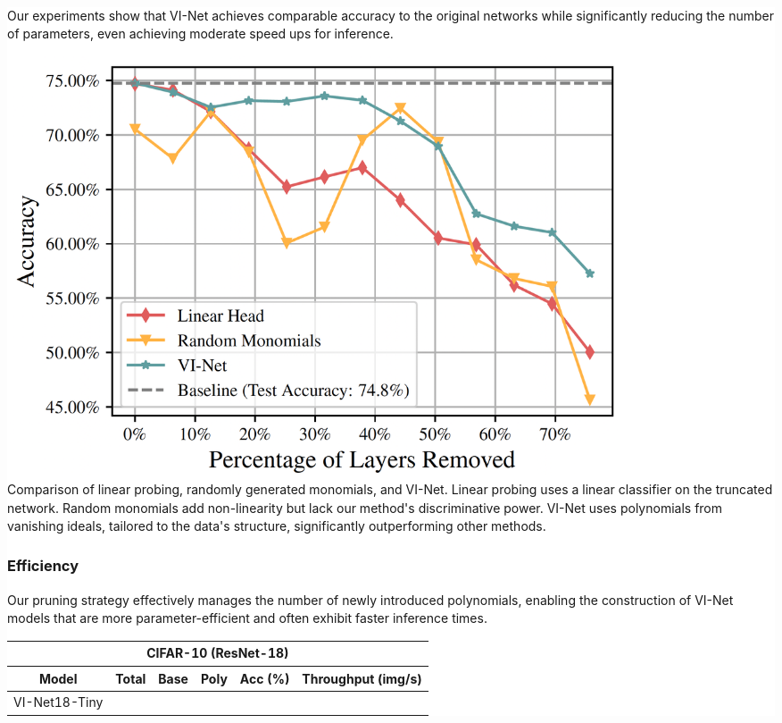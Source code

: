 Our experiments show that VI-Net achieves comparable accuracy to the original networks while significantly reducing the number of parameters, even achieving moderate speed ups for inference. 

<div class="figure-container">
    <img src="/assets/img/blog_img/approximating-latent-manifolds-in-neural-networks/cifar100.png" alt="Performance of VI-Net" style="max-width: 80%;" class="zoomable" data-zoomable>
    <div class="figure-caption">Comparison of linear probing, randomly generated monomials, and VI-Net. Linear probing uses a linear classifier on the truncated network. Random monomials add non-linearity but lack our method's discriminative power. VI-Net uses polynomials from vanishing ideals, tailored to the data's structure, significantly outperforming other methods.</div>
</div>

### Efficiency
Our pruning strategy effectively manages the number of newly introduced polynomials, enabling the construction of VI-Net models that are more parameter-efficient and often exhibit faster inference times.

<div class="table-container">
  <table>
    <thead>
      <tr>
        <th colspan="6" class="table-header">CIFAR-10 (ResNet-18)</th>
      </tr>
      <tr>
        <th>Model</th>
        <th>Total</th>
        <th>Base</th>
        <th>Poly</th>
        <th>Acc (%)</th>
        <th>Throughput (img/s)</th>
      </tr>
    </thead>
    <tbody>
      <tr>
        <td>VI-Net18-Tiny</td>